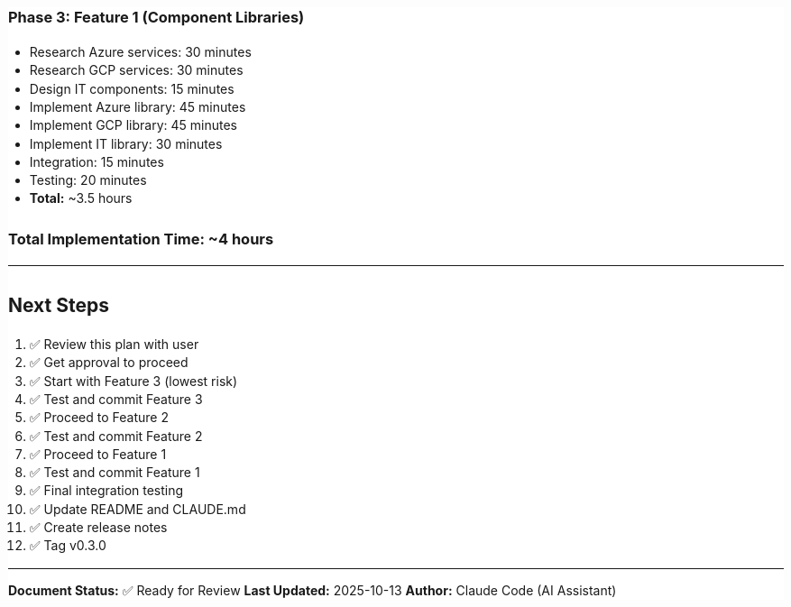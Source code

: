 ### Phase 3: Feature 1 (Component Libraries)
- Research Azure services: 30 minutes
- Research GCP services: 30 minutes
- Design IT components: 15 minutes
- Implement Azure library: 45 minutes
- Implement GCP library: 45 minutes
- Implement IT library: 30 minutes
- Integration: 15 minutes
- Testing: 20 minutes
- **Total:** ~3.5 hours

### Total Implementation Time: ~4 hours

---

## Next Steps

1. ✅ Review this plan with user
2. ✅ Get approval to proceed
3. ✅ Start with Feature 3 (lowest risk)
4. ✅ Test and commit Feature 3
5. ✅ Proceed to Feature 2
6. ✅ Test and commit Feature 2
7. ✅ Proceed to Feature 1
8. ✅ Test and commit Feature 1
9. ✅ Final integration testing
10. ✅ Update README and CLAUDE.md
11. ✅ Create release notes
12. ✅ Tag v0.3.0

---

**Document Status:** ✅ Ready for Review
**Last Updated:** 2025-10-13
**Author:** Claude Code (AI Assistant)

